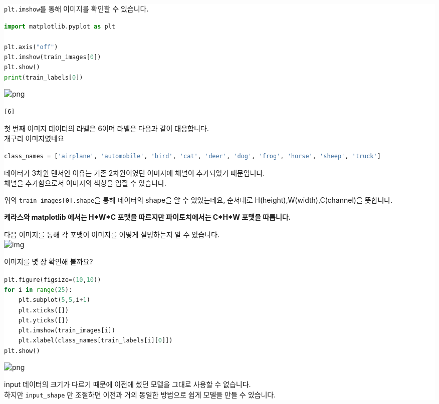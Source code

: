 
`plt.imshow`를 통해 이미지를 확인할 수 있습니다.


```python
import matplotlib.pyplot as plt

plt.axis("off")
plt.imshow(train_images[0])
plt.show()
print(train_labels[0])
```


    
![png](https://user-images.githubusercontent.com/122070432/243709150-5a04fe50-0b96-407a-bed0-12808a252b24.png)
    


    [6]


첫 번째 이미지 데이터의 라벨은 6이며 라벨은 다음과 같이 대응합니다.  
개구리 이미지였네요


```python
class_names = ['airplane', 'automobile', 'bird', 'cat', 'deer', 'dog', 'frog', 'horse', 'sheep', 'truck']
```

데이터가 3차원 텐서인 이유는 기존 2차원이였던 이미지에 채널이 추가되었기 때문입니다.  
채널을 추가함으로서 이미지의 색상을 입힐 수 있습니다.  
  
위의 `train_images[0].shape`을 통해 데이터의 shape을 알 수 있었는데요, 순서대로 H(height),W(width),C(channel)을 뜻합니다.   
  
**케라스와 matplotlib 에서는 H\*W\*C 포맷을 따르지만 파이토치에서는 C\*H\*W 포맷을 따릅니다.**

다음 이미지를 통해 각 포맷이 이미지를 어떻게 설명하는지 알 수 있습니다.  
![img](https://drive.google.com/uc?id=1MZsJm_asjnSfYcesgi8hznJ7WvUVEhzT)

이미지를 몇 장 확인해 볼까요?


```python
plt.figure(figsize=(10,10))
for i in range(25):
    plt.subplot(5,5,i+1)
    plt.xticks([])
    plt.yticks([])
    plt.imshow(train_images[i])
    plt.xlabel(class_names[train_labels[i][0]])
plt.show()
```


    
![png](https://user-images.githubusercontent.com/122070432/243709153-142bb42e-f37d-4d1c-87e9-c6b7fdbf14a0.png)
    


input 데이터의 크기가 다르기 때문에 이전에 썼던 모델을 그대로 사용할 수 없습니다.  
하지만 `input_shape` 만 조절하면 이전과 거의 동일한 방법으로 쉽게 모델을 만들 수 있습니다. 
